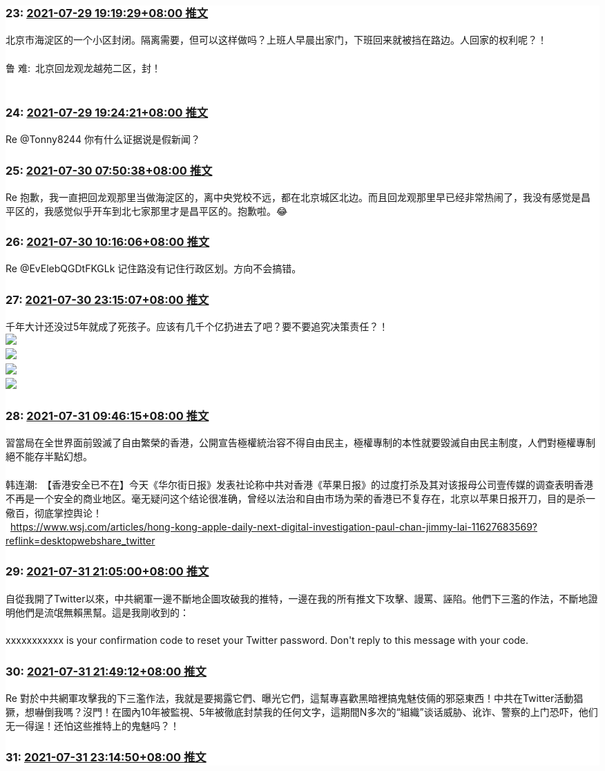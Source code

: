 ### 23: [2021-07-29 19:19:29+08:00 推文](https://twitter.com/realcaixia/status/1420705535444373515)

北京市海淀区的一个小区封闭。隔离需要，但可以这样做吗？上班人早晨出家门，下班回来就被挡在路边。人回家的权利呢？！<br><br>鲁  难: 北京回龙观龙越苑二区，封！<br><br><video src="https://video.twimg.com/ext_tw_video/1420463322651140097/pu/vid/544x960/kPe9nR9Yuq8K9h7n.mp4?tag=12" controls="controls" poster="https://pbs.twimg.com/ext_tw_video_thumb/1420463322651140097/pu/img/_N4h8fgt_Iosi9Dz.jpg"></video>

### 24: [2021-07-29 19:24:21+08:00 推文](https://twitter.com/realcaixia/status/1420706760483028992)

Re @Tonny8244 你有什么证据说是假新闻？

### 25: [2021-07-30 07:50:38+08:00 推文](https://twitter.com/realcaixia/status/1420894568795582468)

Re 抱歉，我一直把回龙观那里当做海淀区的，离中央党校不远，都在北京城区北边。而且回龙观那里早已经非常热闹了，我没有感觉是昌平区的，我感觉似乎开车到北七家那里才是昌平区的。抱歉啦。😂

### 26: [2021-07-30 10:16:06+08:00 推文](https://twitter.com/realcaixia/status/1420931173803429891)

Re @EvElebQGDtFKGLk 记住路没有记住行政区划。方向不会搞错。

### 27: [2021-07-30 23:15:07+08:00 推文](https://twitter.com/realcaixia/status/1421127219800387588)

千年大计还没过5年就成了死孩子。应该有几千个亿扔进去了吧？要不要追究决策责任？！<br><img style src="https://pbs.twimg.com/media/E7jbo8VWQAAiPmc?format=jpg&name=orig" referrerpolicy="no-referrer"><br><img style src="https://pbs.twimg.com/media/E7jbpnaXoAsj6eV?format=jpg&name=orig" referrerpolicy="no-referrer"><br><img style src="https://pbs.twimg.com/media/E7jbqIPXIAQ4mDr?format=jpg&name=orig" referrerpolicy="no-referrer"><br><img style src="https://pbs.twimg.com/media/E7jbqv6XIAYZmAO?format=jpg&name=orig" referrerpolicy="no-referrer">

### 28: [2021-07-31 09:46:15+08:00 推文](https://twitter.com/realcaixia/status/1421286052266971137)

習當局在全世界面前毀滅了自由繁榮的香港，公開宣告極權統治容不得自由民主，極權專制的本性就要毀滅自由民主制度，人們對極權專制絕不能存半點幻想。<br><br>韩连潮: 【香港安全已不在】今天《华尔街日报》发表社论称中共对香港《苹果日报》的过度打杀及其对该报母公司壹传媒的调查表明香港不再是一个安全的商业地区。毫无疑问这个结论很准确，曾经以法治和自由市场为荣的香港已不复存在，北京以苹果日报开刀，目的是杀一儆百，彻底掌控舆论！<br> <a href="https://www.wsj.com/articles/hong-kong-apple-daily-next-digital-investigation-paul-chan-jimmy-lai-11627683569?reflink=desktopwebshare_twitter" target="_blank" rel="noopener noreferrer">https://www.wsj.com/articles/hong-kong-apple-daily-next-digital-investigation-paul-chan-jimmy-lai-11627683569?reflink=desktopwebshare_twitter</a>

### 29: [2021-07-31 21:05:00+08:00 推文](https://twitter.com/realcaixia/status/1421456863959429120)

自從我開了Twitter以來，中共網軍一邊不斷地企圖攻破我的推特，一邊在我的所有推文下攻擊、謾罵、誣陷。他們下三濫的作法，不斷地證明他們是流氓無賴黑幫。這是我剛收到的：<br><br>xxxxxxxxxxx is your confirmation code to reset your Twitter password. Don't reply to this message with your code.

### 30: [2021-07-31 21:49:12+08:00 推文](https://twitter.com/realcaixia/status/1421467985831735296)

Re 對於中共網軍攻擊我的下三濫作法，我就是要揭露它們、曝光它們，這幫專喜歡黑暗裡搞鬼魅伎倆的邪惡東西！中共在Twitter活動猖獗，想嚇倒我嗎？沒門！在國內10年被監視、5年被徹底封禁我的任何文字，這期間N多次的“組織”谈话威胁、讹诈、警察的上门恐吓，他们无一得逞！还怕这些推特上的鬼魅吗？！

### 31: [2021-07-31 23:14:50+08:00 推文](https://twitter.com/realcaixia/status/1421489539584036869)
